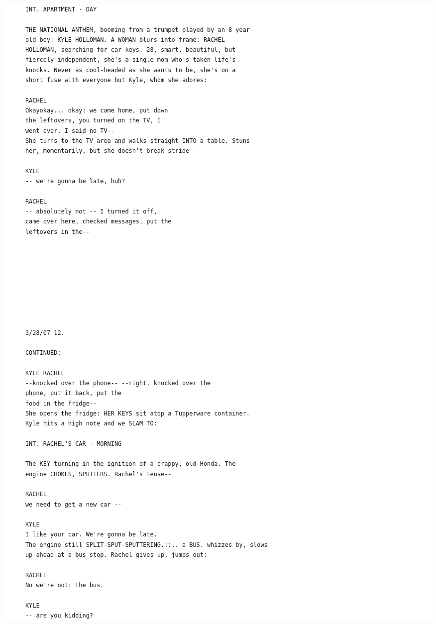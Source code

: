           INT. APARTMENT - DAY

          THE NATIONAL ANTHEM, booming from a trumpet played by an 8 year-
          old boy: KYLE HOLLOMAN. A WOMAN blurs into frame: RACHEL
          HOLLOMAN, searching for car keys. 28, smart, beautiful, but
          fiercely independent, she's a single mom who's taken life's
          knocks. Never as cool-headed as she wants to be, she's on a
          short fuse with everyone but Kyle, whom she adores:

          RACHEL
          Okayokay... okay: we came home, put down
          the leftovers, you turned on the TV, I
          went over, I said no TV--
          She turns to the TV area and walks straight INTO a table. Stuns
          her, momentarily, but she doesn't break stride --

          KYLE
          -- we're gonna be late, huh?

          RACHEL
          -- absolutely not -- I turned it off,
          came over here, checked messages, put the
          leftovers in the--

          

          

          

          

          3/28/07 12.

          CONTINUED:

          KYLE RACHEL
          --knocked over the phone-- --right, knocked over the
          phone, put it back, put the
          food in the fridge--
          She opens the fridge: HER KEYS sit atop a Tupperware container.
          Kyle hits a high note and we SLAM TO:

          INT. RACHEL'S CAR - MORNING

          The KEY turning in the ignition of a crappy, old Honda. The
          engine CHOKES, SPUTTERS. Rachel's tense--

          RACHEL
          we need to get a new car --

          KYLE
          I like your car. We're gonna be late.
          The engine still SPLIT-SPUT-SPUTTERING.::.. a BUS. whizzes by, slows
          up ahead at a bus stop. Rachel gives up, jumps out:

          RACHEL
          No we're not: the bus.

          KYLE
          -- are you kidding?
